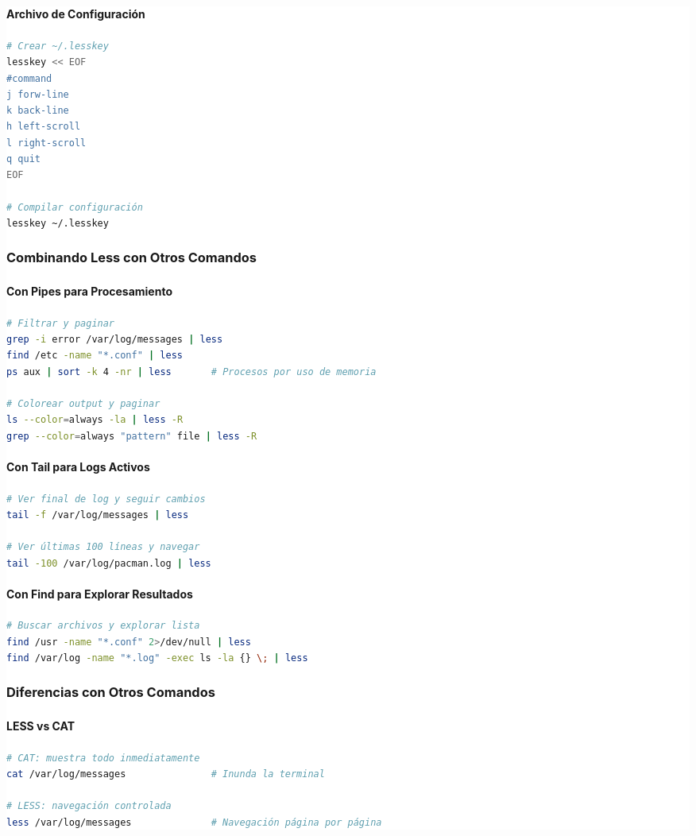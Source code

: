 #### **Archivo de Configuración**
```bash
# Crear ~/.lesskey
lesskey << EOF
#command
j forw-line
k back-line
h left-scroll
l right-scroll
q quit
EOF

# Compilar configuración
lesskey ~/.lesskey
```

### Combinando Less con Otros Comandos

#### **Con Pipes para Procesamiento**
```bash
# Filtrar y paginar
grep -i error /var/log/messages | less
find /etc -name "*.conf" | less
ps aux | sort -k 4 -nr | less       # Procesos por uso de memoria

# Colorear output y paginar
ls --color=always -la | less -R
grep --color=always "pattern" file | less -R
```

#### **Con Tail para Logs Activos**
```bash
# Ver final de log y seguir cambios
tail -f /var/log/messages | less

# Ver últimas 100 líneas y navegar
tail -100 /var/log/pacman.log | less
```

#### **Con Find para Explorar Resultados**
```bash
# Buscar archivos y explorar lista
find /usr -name "*.conf" 2>/dev/null | less
find /var/log -name "*.log" -exec ls -la {} \; | less
```

### Diferencias con Otros Comandos

#### **LESS vs CAT**
```bash
# CAT: muestra todo inmediatamente
cat /var/log/messages               # Inunda la terminal

# LESS: navegación controlada
less /var/log/messages              # Navegación página por página
```

